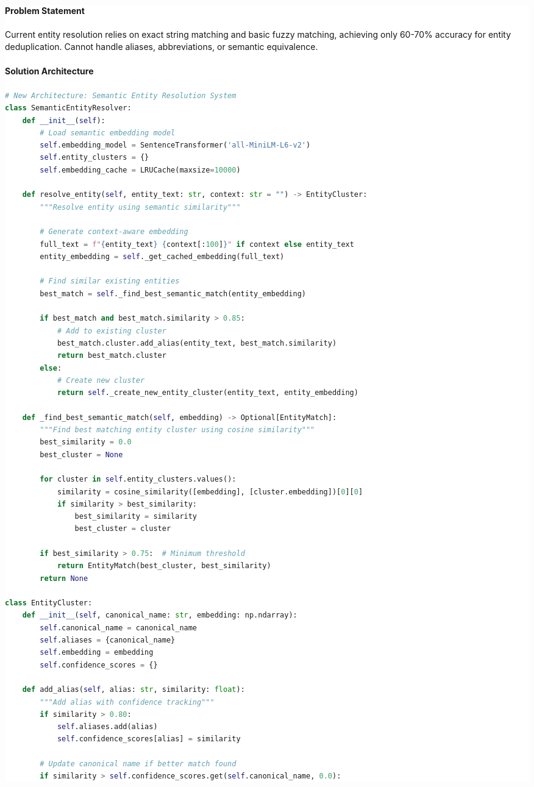 #### **Problem Statement**
Current entity resolution relies on exact string matching and basic fuzzy matching, achieving only 60-70% accuracy for entity deduplication. Cannot handle aliases, abbreviations, or semantic equivalence.

#### **Solution Architecture**

```python
# New Architecture: Semantic Entity Resolution System
class SemanticEntityResolver:
    def __init__(self):
        # Load semantic embedding model
        self.embedding_model = SentenceTransformer('all-MiniLM-L6-v2')
        self.entity_clusters = {}
        self.embedding_cache = LRUCache(maxsize=10000)
        
    def resolve_entity(self, entity_text: str, context: str = "") -> EntityCluster:
        """Resolve entity using semantic similarity"""
        
        # Generate context-aware embedding
        full_text = f"{entity_text} {context[:100]}" if context else entity_text
        entity_embedding = self._get_cached_embedding(full_text)
        
        # Find similar existing entities
        best_match = self._find_best_semantic_match(entity_embedding)
        
        if best_match and best_match.similarity > 0.85:
            # Add to existing cluster
            best_match.cluster.add_alias(entity_text, best_match.similarity)
            return best_match.cluster
        else:
            # Create new cluster
            return self._create_new_entity_cluster(entity_text, entity_embedding)
    
    def _find_best_semantic_match(self, embedding) -> Optional[EntityMatch]:
        """Find best matching entity cluster using cosine similarity"""
        best_similarity = 0.0
        best_cluster = None
        
        for cluster in self.entity_clusters.values():
            similarity = cosine_similarity([embedding], [cluster.embedding])[0][0]
            if similarity > best_similarity:
                best_similarity = similarity
                best_cluster = cluster
        
        if best_similarity > 0.75:  # Minimum threshold
            return EntityMatch(best_cluster, best_similarity)
        return None

class EntityCluster:
    def __init__(self, canonical_name: str, embedding: np.ndarray):
        self.canonical_name = canonical_name
        self.aliases = {canonical_name}
        self.embedding = embedding
        self.confidence_scores = {}
        
    def add_alias(self, alias: str, similarity: float):
        """Add alias with confidence tracking"""
        if similarity > 0.80:
            self.aliases.add(alias)
            self.confidence_scores[alias] = similarity
            
        # Update canonical name if better match found
        if similarity > self.confidence_scores.get(self.canonical_name, 0.0):
```